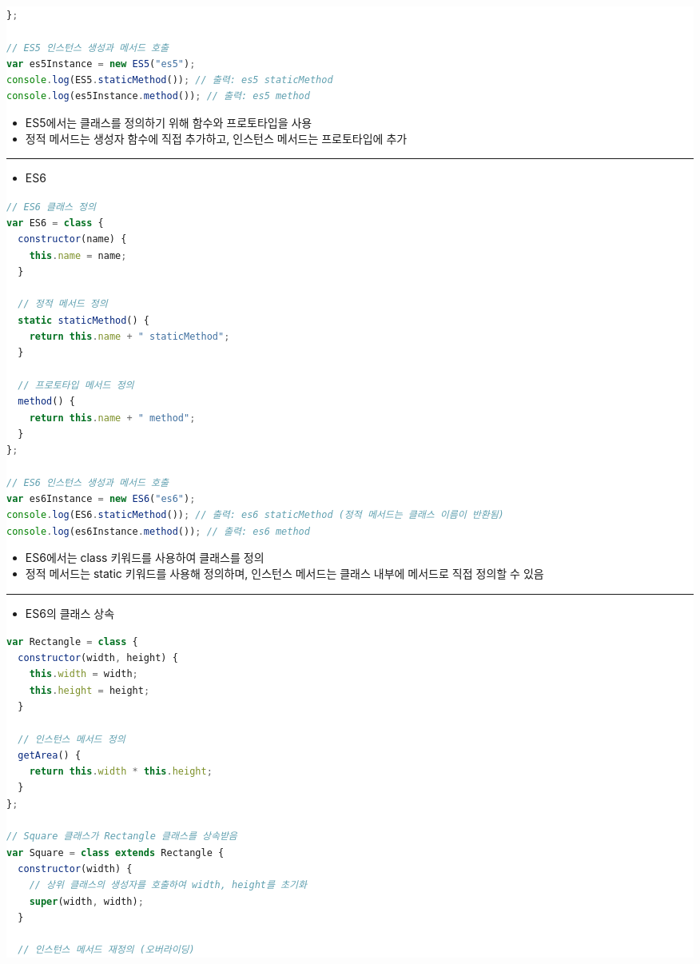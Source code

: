```js
};

// ES5 인스턴스 생성과 메서드 호출
var es5Instance = new ES5("es5");
console.log(ES5.staticMethod()); // 출력: es5 staticMethod
console.log(es5Instance.method()); // 출력: es5 method
```

- ES5에서는 클래스를 정의하기 위해 함수와 프로토타입을 사용
- 정적 메서드는 생성자 함수에 직접 추가하고, 인스턴스 메서드는 프로토타입에 추가

---

- ES6

```js
// ES6 클래스 정의
var ES6 = class {
  constructor(name) {
    this.name = name;
  }

  // 정적 메서드 정의
  static staticMethod() {
    return this.name + " staticMethod";
  }

  // 프로토타입 메서드 정의
  method() {
    return this.name + " method";
  }
};

// ES6 인스턴스 생성과 메서드 호출
var es6Instance = new ES6("es6");
console.log(ES6.staticMethod()); // 출력: es6 staticMethod (정적 메서드는 클래스 이름이 반환됨)
console.log(es6Instance.method()); // 출력: es6 method
```

- ES6에서는 class 키워드를 사용하여 클래스를 정의
- 정적 메서드는 static 키워드를 사용해 정의하며, 인스턴스 메서드는 클래스 내부에 메서드로 직접 정의할 수 있음

---

- ES6의 클래스 상속

```js
var Rectangle = class {
  constructor(width, height) {
    this.width = width;
    this.height = height;
  }

  // 인스턴스 메서드 정의
  getArea() {
    return this.width * this.height;
  }
};

// Square 클래스가 Rectangle 클래스를 상속받음
var Square = class extends Rectangle {
  constructor(width) {
    // 상위 클래스의 생성자를 호출하여 width, height를 초기화
    super(width, width);
  }

  // 인스턴스 메서드 재정의 (오버라이딩)
```